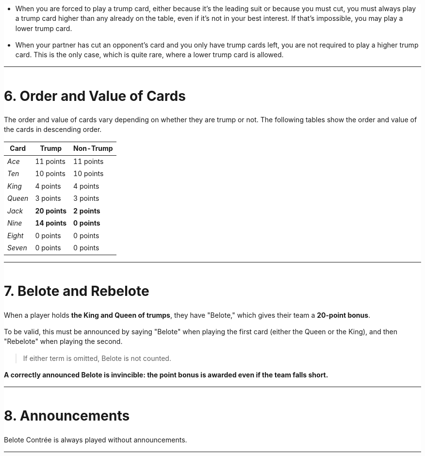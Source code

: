 - When you are forced to play a trump card, either because it’s the leading suit or because you must cut, you must always play a trump card higher than any already on the table, even if it’s not in your best interest. If that’s impossible, you may play a lower trump card.

- When your partner has cut an opponent’s card and you only have trump cards left, you are not required to play a higher trump card. This is the only case, which is quite rare, where a lower trump card is allowed.

---

# **6. Order and Value of Cards**

The order and value of cards vary depending on whether they are trump or not. The following tables show the order and value of the cards in descending order.

| Card    | Trump         | Non-Trump    |
| ------- | ------------- | ------------ |
| _Ace_   | 11 points     | 11 points    |
| _Ten_   | 10 points     | 10 points    |
| _King_  | 4 points      | 4 points     |
| _Queen_ | 3 points      | 3 points     |
| _Jack_  | **20 points** | **2 points** |
| _Nine_  | **14 points** | **0 points** |
| _Eight_ | 0 points      | 0 points     |
| _Seven_ | 0 points      | 0 points     |

---

# **7. Belote and Rebelote**

When a player holds **the King and Queen of trumps**, they have "Belote," which gives their team a **20-point bonus**.

To be valid, this must be announced by saying "Belote" when playing the first card (either the Queen or the King), and then "Rebelote" when playing the second.

> If either term is omitted, Belote is not counted.

**A correctly announced Belote is invincible: the point bonus is awarded even if the team falls short.**

---

# **8. Announcements**

Belote Contrée is always played without announcements.

---